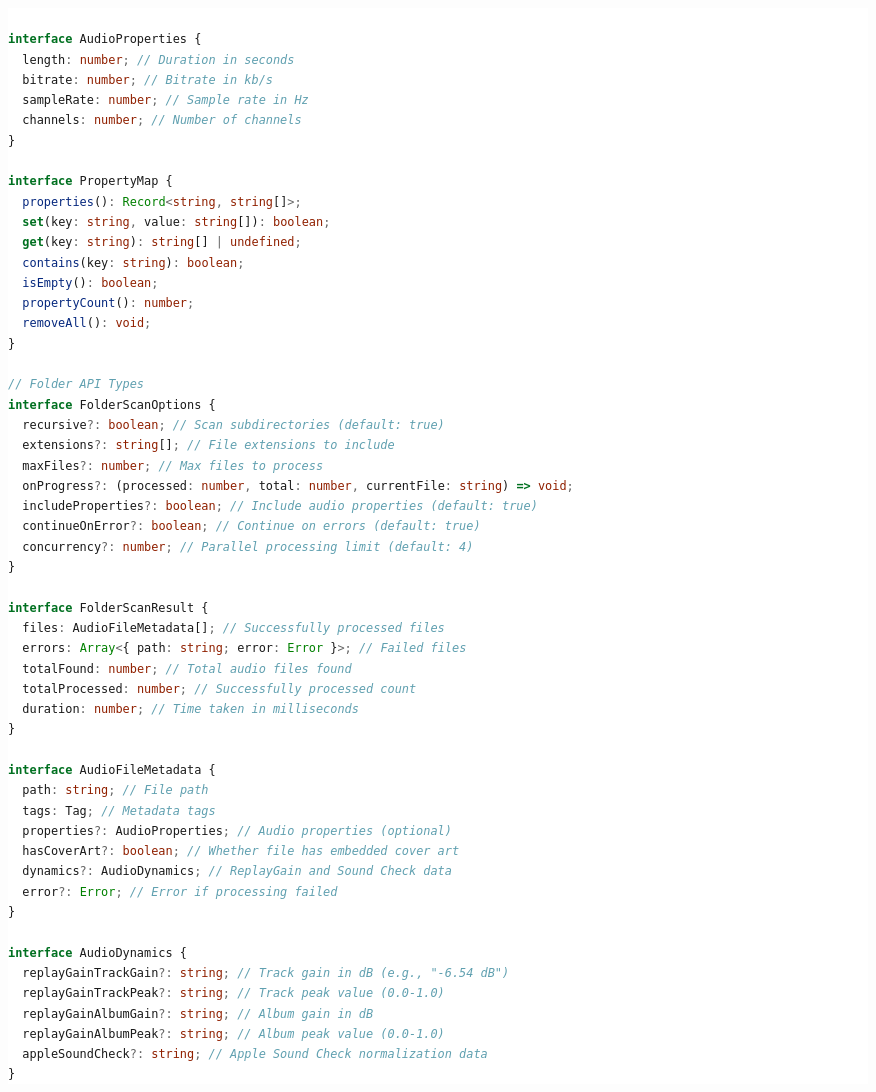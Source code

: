 ```typescript

interface AudioProperties {
  length: number; // Duration in seconds
  bitrate: number; // Bitrate in kb/s
  sampleRate: number; // Sample rate in Hz
  channels: number; // Number of channels
}

interface PropertyMap {
  properties(): Record<string, string[]>;
  set(key: string, value: string[]): boolean;
  get(key: string): string[] | undefined;
  contains(key: string): boolean;
  isEmpty(): boolean;
  propertyCount(): number;
  removeAll(): void;
}

// Folder API Types
interface FolderScanOptions {
  recursive?: boolean; // Scan subdirectories (default: true)
  extensions?: string[]; // File extensions to include
  maxFiles?: number; // Max files to process
  onProgress?: (processed: number, total: number, currentFile: string) => void;
  includeProperties?: boolean; // Include audio properties (default: true)
  continueOnError?: boolean; // Continue on errors (default: true)
  concurrency?: number; // Parallel processing limit (default: 4)
}

interface FolderScanResult {
  files: AudioFileMetadata[]; // Successfully processed files
  errors: Array<{ path: string; error: Error }>; // Failed files
  totalFound: number; // Total audio files found
  totalProcessed: number; // Successfully processed count
  duration: number; // Time taken in milliseconds
}

interface AudioFileMetadata {
  path: string; // File path
  tags: Tag; // Metadata tags
  properties?: AudioProperties; // Audio properties (optional)
  hasCoverArt?: boolean; // Whether file has embedded cover art
  dynamics?: AudioDynamics; // ReplayGain and Sound Check data
  error?: Error; // Error if processing failed
}

interface AudioDynamics {
  replayGainTrackGain?: string; // Track gain in dB (e.g., "-6.54 dB")
  replayGainTrackPeak?: string; // Track peak value (0.0-1.0)
  replayGainAlbumGain?: string; // Album gain in dB
  replayGainAlbumPeak?: string; // Album peak value (0.0-1.0)
  appleSoundCheck?: string; // Apple Sound Check normalization data
}
```
